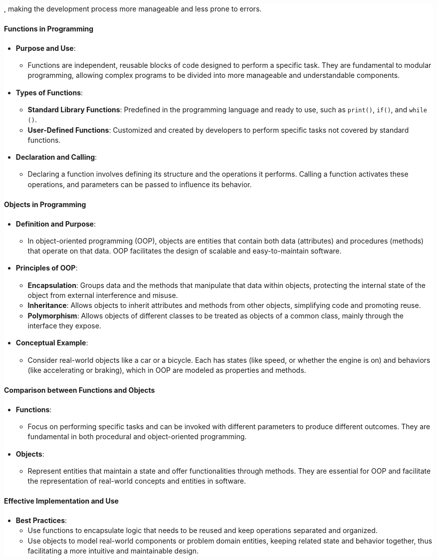 , making the development process more manageable and less prone to errors.

#### **Functions in Programming**
- **Purpose and Use**:
  - Functions are independent, reusable blocks of code designed to perform a specific task. They are fundamental to modular programming, allowing complex programs to be divided into more manageable and understandable components.
- **Types of Functions**:
  - **Standard Library Functions**: Predefined in the programming language and ready to use, such as `print()`, `if()`, and `while()`.
  - **User-Defined Functions**: Customized and created by developers to perform specific tasks not covered by standard functions.

- **Declaration and Calling**:
  - Declaring a function involves defining its structure and the operations it performs. Calling a function activates these operations, and parameters can be passed to influence its behavior.

#### **Objects in Programming**
- **Definition and Purpose**:
  - In object-oriented programming (OOP), objects are entities that contain both data (attributes) and procedures (methods) that operate on that data. OOP facilitates the design of scalable and easy-to-maintain software.
- **Principles of OOP**:
  - **Encapsulation**: Groups data and the methods that manipulate that data within objects, protecting the internal state of the object from external interference and misuse.
  - **Inheritance**: Allows objects to inherit attributes and methods from other objects, simplifying code and promoting reuse.
  - **Polymorphism**: Allows objects of different classes to be treated as objects of a common class, mainly through the interface they expose.

- **Conceptual Example**:
  - Consider real-world objects like a car or a bicycle. Each has states (like speed, or whether the engine is on) and behaviors (like accelerating or braking), which in OOP are modeled as properties and methods.

#### **Comparison between Functions and Objects**
- **Functions**:
  - Focus on performing specific tasks and can be invoked with different parameters to produce different outcomes. They are fundamental in both procedural and object-oriented programming.

- **Objects**:
  - Represent entities that maintain a state and offer functionalities through methods. They are essential for OOP and facilitate the representation of real-world concepts and entities in software.

#### **Effective Implementation and Use**
- **Best Practices**:
  - Use functions to encapsulate logic that needs to be reused and keep operations separated and organized.
  - Use objects to model real-world components or problem domain entities, keeping related state and behavior together, thus facilitating a more intuitive and maintainable design.